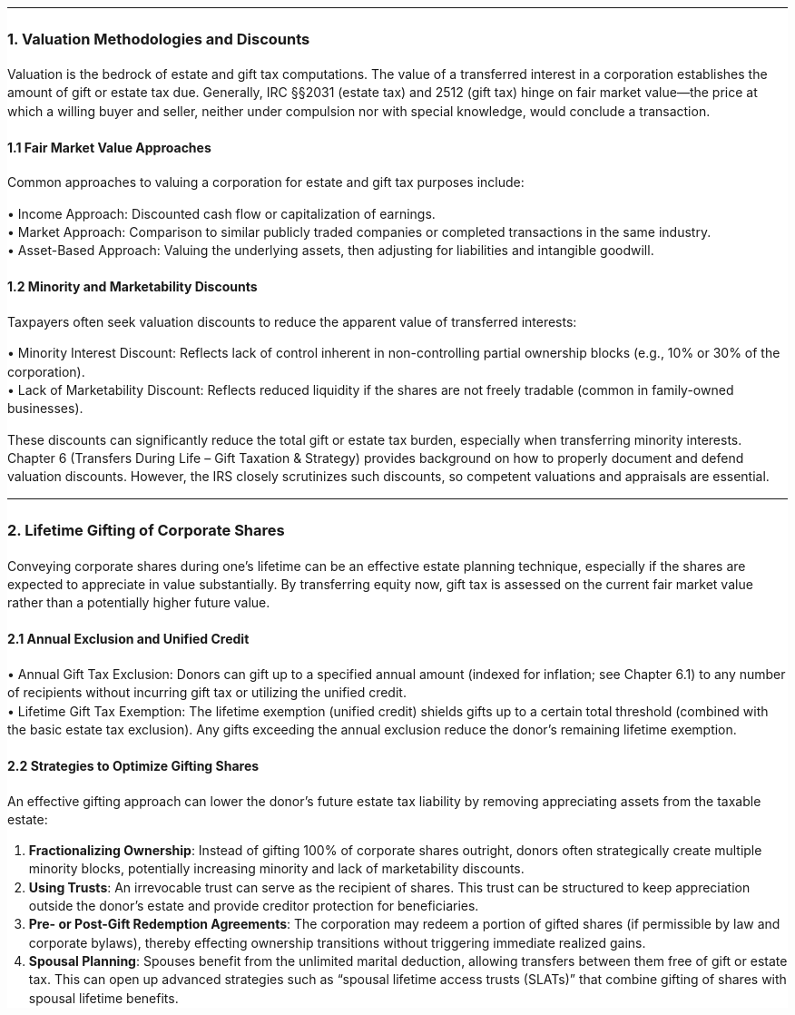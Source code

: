 --------------------------------------------------------------------------
  
### 1. Valuation Methodologies and Discounts

Valuation is the bedrock of estate and gift tax computations. The value of a transferred interest in a corporation establishes the amount of gift or estate tax due. Generally, IRC §§2031 (estate tax) and 2512 (gift tax) hinge on fair market value—the price at which a willing buyer and seller, neither under compulsion nor with special knowledge, would conclude a transaction.

#### 1.1 Fair Market Value Approaches
Common approaches to valuing a corporation for estate and gift tax purposes include:

• Income Approach: Discounted cash flow or capitalization of earnings.  
• Market Approach: Comparison to similar publicly traded companies or completed transactions in the same industry.  
• Asset-Based Approach: Valuing the underlying assets, then adjusting for liabilities and intangible goodwill.

#### 1.2 Minority and Marketability Discounts
Taxpayers often seek valuation discounts to reduce the apparent value of transferred interests:

• Minority Interest Discount: Reflects lack of control inherent in non-controlling partial ownership blocks (e.g., 10% or 30% of the corporation).  
• Lack of Marketability Discount: Reflects reduced liquidity if the shares are not freely tradable (common in family-owned businesses).  

These discounts can significantly reduce the total gift or estate tax burden, especially when transferring minority interests. Chapter 6 (Transfers During Life – Gift Taxation & Strategy) provides background on how to properly document and defend valuation discounts. However, the IRS closely scrutinizes such discounts, so competent valuations and appraisals are essential.

--------------------------------------------------------------------------
  
### 2. Lifetime Gifting of Corporate Shares

Conveying corporate shares during one’s lifetime can be an effective estate planning technique, especially if the shares are expected to appreciate in value substantially. By transferring equity now, gift tax is assessed on the current fair market value rather than a potentially higher future value.

#### 2.1 Annual Exclusion and Unified Credit

• Annual Gift Tax Exclusion: Donors can gift up to a specified annual amount (indexed for inflation; see Chapter 6.1) to any number of recipients without incurring gift tax or utilizing the unified credit.  
• Lifetime Gift Tax Exemption: The lifetime exemption (unified credit) shields gifts up to a certain total threshold (combined with the basic estate tax exclusion). Any gifts exceeding the annual exclusion reduce the donor’s remaining lifetime exemption.

#### 2.2 Strategies to Optimize Gifting Shares
An effective gifting approach can lower the donor’s future estate tax liability by removing appreciating assets from the taxable estate:

1. **Fractionalizing Ownership**: Instead of gifting 100% of corporate shares outright, donors often strategically create multiple minority blocks, potentially increasing minority and lack of marketability discounts.  
2. **Using Trusts**: An irrevocable trust can serve as the recipient of shares. This trust can be structured to keep appreciation outside the donor’s estate and provide creditor protection for beneficiaries.  
3. **Pre- or Post-Gift Redemption Agreements**: The corporation may redeem a portion of gifted shares (if permissible by law and corporate bylaws), thereby effecting ownership transitions without triggering immediate realized gains.  
4. **Spousal Planning**: Spouses benefit from the unlimited marital deduction, allowing transfers between them free of gift or estate tax. This can open up advanced strategies such as “spousal lifetime access trusts (SLATs)” that combine gifting of shares with spousal lifetime benefits.
